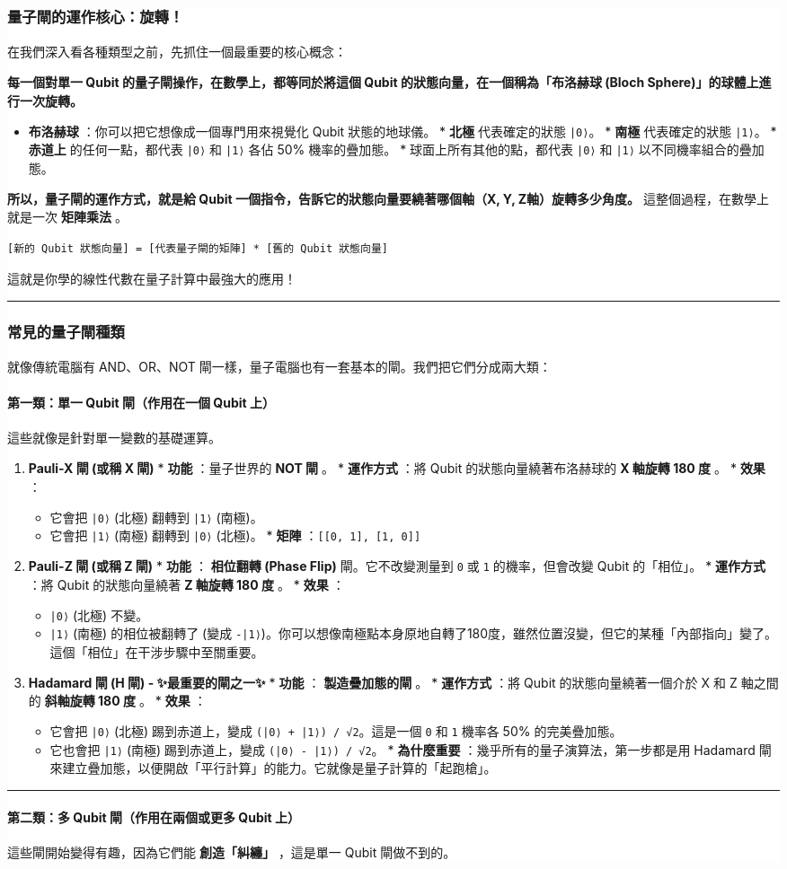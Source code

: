 
### 量子閘的運作核心：旋轉！

在我們深入看各種類型之前，先抓住一個最重要的核心概念：

 **每一個對單一 Qubit 的量子閘操作，在數學上，都等同於將這個 Qubit 的狀態向量，在一個稱為「布洛赫球 (Bloch Sphere)」的球體上進行一次旋轉。** 

*    **布洛赫球** ：你可以把它想像成一個專門用來視覺化 Qubit 狀態的地球儀。
    *    **北極**  代表確定的狀態 `|0⟩`。
    *    **南極**  代表確定的狀態 `|1⟩`。
    *    **赤道上**  的任何一點，都代表 `|0⟩` 和 `|1⟩` 各佔 50% 機率的疊加態。
    *   球面上所有其他的點，都代表 `|0⟩` 和 `|1⟩` 以不同機率組合的疊加態。

 **所以，量子閘的運作方式，就是給 Qubit 一個指令，告訴它的狀態向量要繞著哪個軸（X, Y, Z軸）旋轉多少角度。**  這整個過程，在數學上就是一次 **矩陣乘法** 。

`[新的 Qubit 狀態向量] = [代表量子閘的矩陣] * [舊的 Qubit 狀態向量]`

這就是你學的線性代數在量子計算中最強大的應用！

---

### 常見的量子閘種類

就像傳統電腦有 AND、OR、NOT 閘一樣，量子電腦也有一套基本的閘。我們把它們分成兩大類：

#### 第一類：單一 Qubit 閘（作用在一個 Qubit 上）

這些就像是針對單一變數的基礎運算。

1.   **Pauli-X 閘 (或稱 X 閘)** 
    *    **功能** ：量子世界的  **NOT 閘** 。
    *    **運作方式** ：將 Qubit 的狀態向量繞著布洛赫球的  **X 軸旋轉 180 度** 。
    *    **效果** ：
        *   它會把 `|0⟩` (北極) 翻轉到 `|1⟩` (南極)。
        *   它會把 `|1⟩` (南極) 翻轉到 `|0⟩` (北極)。
    *    **矩陣** ：`[[0, 1], [1, 0]]`

2.   **Pauli-Z 閘 (或稱 Z 閘)** 
    *    **功能** ： **相位翻轉 (Phase Flip)**  閘。它不改變測量到 `0` 或 `1` 的機率，但會改變 Qubit 的「相位」。
    *    **運作方式** ：將 Qubit 的狀態向量繞著  **Z 軸旋轉 180 度** 。
    *    **效果** ：
        *   `|0⟩` (北極) 不變。
        *   `|1⟩` (南極) 的相位被翻轉了 (變成 `-|1⟩`)。你可以想像南極點本身原地自轉了180度，雖然位置沒變，但它的某種「內部指向」變了。這個「相位」在干涉步驟中至關重要。

3.   **Hadamard 閘 (H 閘) - ✨最重要的閘之一✨** 
    *    **功能** ： **製造疊加態的閘** 。
    *    **運作方式** ：將 Qubit 的狀態向量繞著一個介於 X 和 Z 軸之間的 **斜軸旋轉 180 度** 。
    *    **效果** ：
        *   它會把 `|0⟩` (北極) 踢到赤道上，變成 `(|0⟩ + |1⟩) / √2`。這是一個 `0` 和 `1` 機率各 50% 的完美疊加態。
        *   它也會把 `|1⟩` (南極) 踢到赤道上，變成 `(|0⟩ - |1⟩) / √2`。
    *    **為什麼重要** ：幾乎所有的量子演算法，第一步都是用 Hadamard 閘來建立疊加態，以便開啟「平行計算」的能力。它就像是量子計算的「起跑槍」。

---

#### 第二類：多 Qubit 閘（作用在兩個或更多 Qubit 上）

這些閘開始變得有趣，因為它們能 **創造「糾纏」** ，這是單一 Qubit 閘做不到的。
